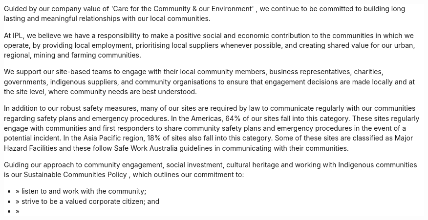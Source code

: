 Guided by our company value of 'Care for the Community &amp; our Environment' , we continue to be committed to building long lasting and meaningful relationships with our local communities.

At IPL, we believe we have a responsibility to make a positive social and economic contribution to the communities in which we operate, by providing local employment, prioritising local suppliers whenever possible, and creating shared value for our urban, regional, mining and farming communities.

We support our site-based teams to engage with their local community members, business representatives, charities, governments, indigenous suppliers, and community organisations to ensure that engagement decisions are made locally and at the site level, where community needs are best understood.

In addition to our robust safety measures, many of our sites are required by law to communicate regularly with our communities regarding safety plans and emergency procedures. In the Americas, 64% of our sites fall into this category. These sites regularly engage with communities and first responders to share community safety plans and emergency procedures in the event of a potential incident. In the Asia Pacific region, 18% of sites also fall into this category. Some of these sites are classified as Major Hazard Facilities and these follow Safe Work Australia guidelines in communicating with their communities.

Guiding our approach to community engagement, social investment, cultural heritage and working with Indigenous communities is our Sustainable Communities Policy , which outlines our commitment to:

- » listen to and work with the community;
- » strive to be a valued corporate citizen; and
- »
